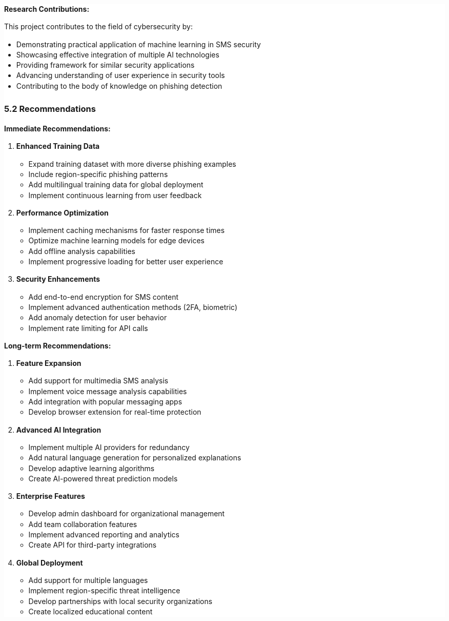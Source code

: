 **Research Contributions:**

This project contributes to the field of cybersecurity by:

- Demonstrating practical application of machine learning in SMS security
- Showcasing effective integration of multiple AI technologies
- Providing framework for similar security applications
- Advancing understanding of user experience in security tools
- Contributing to the body of knowledge on phishing detection

### 5.2 Recommendations

**Immediate Recommendations:**

1. **Enhanced Training Data**
   - Expand training dataset with more diverse phishing examples
   - Include region-specific phishing patterns
   - Add multilingual training data for global deployment
   - Implement continuous learning from user feedback

2. **Performance Optimization**
   - Implement caching mechanisms for faster response times
   - Optimize machine learning models for edge devices
   - Add offline analysis capabilities
   - Implement progressive loading for better user experience

3. **Security Enhancements**
   - Add end-to-end encryption for SMS content
   - Implement advanced authentication methods (2FA, biometric)
   - Add anomaly detection for user behavior
   - Implement rate limiting for API calls

**Long-term Recommendations:**

1. **Feature Expansion**
   - Add support for multimedia SMS analysis
   - Implement voice message analysis capabilities
   - Add integration with popular messaging apps
   - Develop browser extension for real-time protection

2. **Advanced AI Integration**
   - Implement multiple AI providers for redundancy
   - Add natural language generation for personalized explanations
   - Develop adaptive learning algorithms
   - Create AI-powered threat prediction models

3. **Enterprise Features**
   - Develop admin dashboard for organizational management
   - Add team collaboration features
   - Implement advanced reporting and analytics
   - Create API for third-party integrations

4. **Global Deployment**
   - Add support for multiple languages
   - Implement region-specific threat intelligence
   - Develop partnerships with local security organizations
   - Create localized educational content
